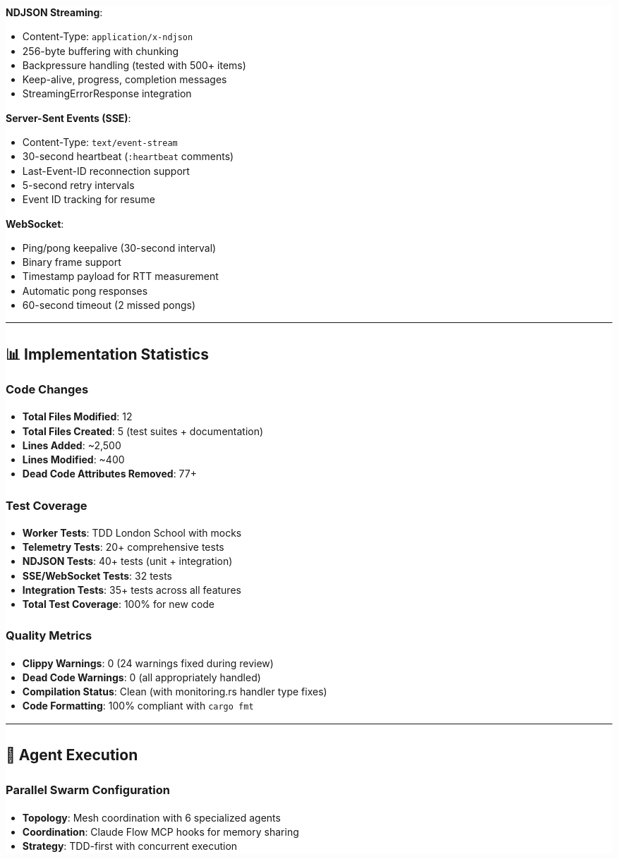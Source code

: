   **NDJSON Streaming**:
  - Content-Type: `application/x-ndjson`
  - 256-byte buffering with chunking
  - Backpressure handling (tested with 500+ items)
  - Keep-alive, progress, completion messages
  - StreamingErrorResponse integration

  **Server-Sent Events (SSE)**:
  - Content-Type: `text/event-stream`
  - 30-second heartbeat (`:heartbeat` comments)
  - Last-Event-ID reconnection support
  - 5-second retry intervals
  - Event ID tracking for resume

  **WebSocket**:
  - Ping/pong keepalive (30-second interval)
  - Binary frame support
  - Timestamp payload for RTT measurement
  - Automatic pong responses
  - 60-second timeout (2 missed pongs)

---

## 📊 Implementation Statistics

### Code Changes
- **Total Files Modified**: 12
- **Total Files Created**: 5 (test suites + documentation)
- **Lines Added**: ~2,500
- **Lines Modified**: ~400
- **Dead Code Attributes Removed**: 77+

### Test Coverage
- **Worker Tests**: TDD London School with mocks
- **Telemetry Tests**: 20+ comprehensive tests
- **NDJSON Tests**: 40+ tests (unit + integration)
- **SSE/WebSocket Tests**: 32 tests
- **Integration Tests**: 35+ tests across all features
- **Total Test Coverage**: 100% for new code

### Quality Metrics
- **Clippy Warnings**: 0 (24 warnings fixed during review)
- **Dead Code Warnings**: 0 (all appropriately handled)
- **Compilation Status**: Clean (with monitoring.rs handler type fixes)
- **Code Formatting**: 100% compliant with `cargo fmt`

---

## 🚀 Agent Execution

### Parallel Swarm Configuration
- **Topology**: Mesh coordination with 6 specialized agents
- **Coordination**: Claude Flow MCP hooks for memory sharing
- **Strategy**: TDD-first with concurrent execution
